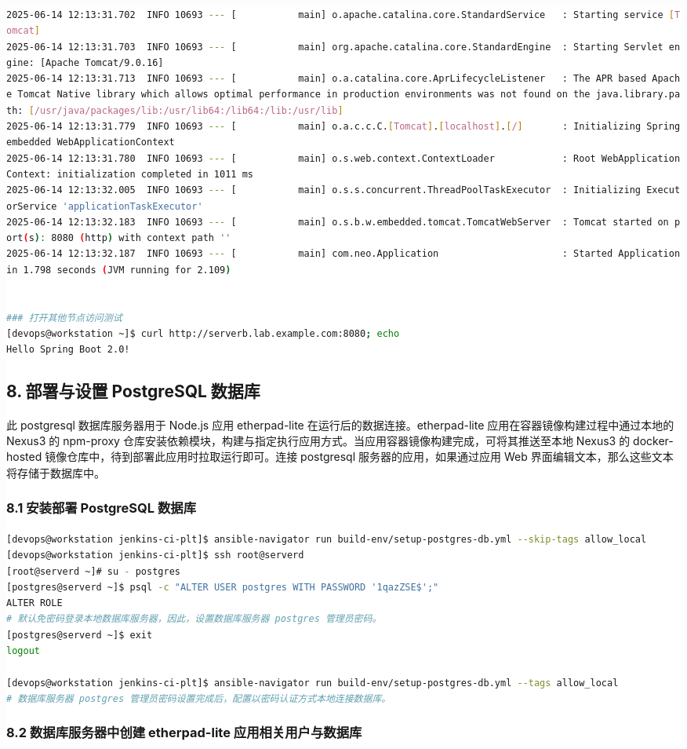 ```bash
2025-06-14 12:13:31.702  INFO 10693 --- [           main] o.apache.catalina.core.StandardService   : Starting service [Tomcat]
2025-06-14 12:13:31.703  INFO 10693 --- [           main] org.apache.catalina.core.StandardEngine  : Starting Servlet engine: [Apache Tomcat/9.0.16]
2025-06-14 12:13:31.713  INFO 10693 --- [           main] o.a.catalina.core.AprLifecycleListener   : The APR based Apache Tomcat Native library which allows optimal performance in production environments was not found on the java.library.path: [/usr/java/packages/lib:/usr/lib64:/lib64:/lib:/usr/lib]
2025-06-14 12:13:31.779  INFO 10693 --- [           main] o.a.c.c.C.[Tomcat].[localhost].[/]       : Initializing Spring embedded WebApplicationContext
2025-06-14 12:13:31.780  INFO 10693 --- [           main] o.s.web.context.ContextLoader            : Root WebApplicationContext: initialization completed in 1011 ms
2025-06-14 12:13:32.005  INFO 10693 --- [           main] o.s.s.concurrent.ThreadPoolTaskExecutor  : Initializing ExecutorService 'applicationTaskExecutor'
2025-06-14 12:13:32.183  INFO 10693 --- [           main] o.s.b.w.embedded.tomcat.TomcatWebServer  : Tomcat started on port(s): 8080 (http) with context path ''
2025-06-14 12:13:32.187  INFO 10693 --- [           main] com.neo.Application                      : Started Application in 1.798 seconds (JVM running for 2.109)


### 打开其他节点访问测试
[devops@workstation ~]$ curl http://serverb.lab.example.com:8080; echo
Hello Spring Boot 2.0!
```

## 8. 部署与设置 PostgreSQL 数据库

此 postgresql 数据库服务器用于 Node.js 应用 etherpad-lite 在运行后的数据连接。etherpad-lite 应用在容器镜像构建过程中通过本地的 Nexus3 的 npm-proxy 仓库安装依赖模块，构建与指定执行应用方式。当应用容器镜像构建完成，可将其推送至本地 Nexus3 的 docker-hosted 镜像仓库中，待到部署此应用时拉取运行即可。连接 postgresql 服务器的应用，如果通过应用 Web 界面编辑文本，那么这些文本将存储于数据库中。

### 8.1 安装部署 PostgreSQL 数据库

```bash
[devops@workstation jenkins-ci-plt]$ ansible-navigator run build-env/setup-postgres-db.yml --skip-tags allow_local
[devops@workstation jenkins-ci-plt]$ ssh root@serverd
[root@serverd ~]# su - postgres
[postgres@serverd ~]$ psql -c "ALTER USER postgres WITH PASSWORD '1qazZSE$';"
ALTER ROLE
# 默认免密码登录本地数据库服务器，因此，设置数据库服务器 postgres 管理员密码。
[postgres@serverd ~]$ exit
logout

[devops@workstation jenkins-ci-plt]$ ansible-navigator run build-env/setup-postgres-db.yml --tags allow_local
# 数据库服务器 postgres 管理员密码设置完成后，配置以密码认证方式本地连接数据库。
```

### 8.2 数据库服务器中创建 etherpad-lite 应用相关用户与数据库
